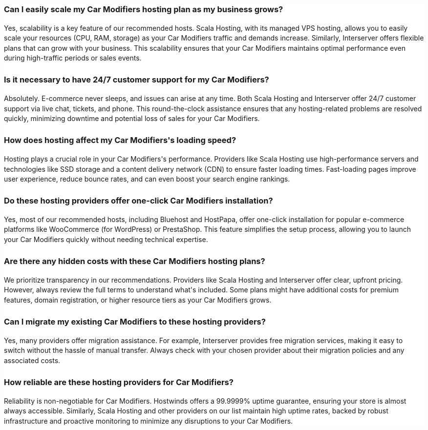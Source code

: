 ### Can I easily scale my Car Modifiers hosting plan as my business grows? 
Yes, scalability is a key feature of our recommended hosts. Scala Hosting, with its managed VPS hosting, allows you to easily scale your resources (CPU, RAM, storage) as your Car Modifiers traffic and demands increase. Similarly, Interserver offers flexible plans that can grow with your business. This scalability ensures that your Car Modifiers maintains optimal performance even during high-traffic periods or sales events.

### Is it necessary to have 24/7 customer support for my Car Modifiers? 
Absolutely. E-commerce never sleeps, and issues can arise at any time. Both Scala Hosting and Interserver offer 24/7 customer support via live chat, tickets, and phone. This round-the-clock assistance ensures that any hosting-related problems are resolved quickly, minimizing downtime and potential loss of sales for your Car Modifiers.

### How does hosting affect my Car Modifiers's loading speed? 
Hosting plays a crucial role in your Car Modifiers's performance. Providers like Scala Hosting use high-performance servers and technologies like SSD storage and a content delivery network (CDN) to ensure faster loading times. Fast-loading pages improve user experience, reduce bounce rates, and can even boost your search engine rankings.

### Do these hosting providers offer one-click Car Modifiers installation? 
Yes, most of our recommended hosts, including Bluehost and HostPapa, offer one-click installation for popular e-commerce platforms like WooCommerce (for WordPress) or PrestaShop. This feature simplifies the setup process, allowing you to launch your Car Modifiers quickly without needing technical expertise.

### Are there any hidden costs with these Car Modifiers hosting plans? 
We prioritize transparency in our recommendations. Providers like Scala Hosting and Interserver offer clear, upfront pricing. However, always review the full terms to understand what's included. Some plans might have additional costs for premium features, domain registration, or higher resource tiers as your Car Modifiers grows.

### Can I migrate my existing Car Modifiers to these hosting providers? 
Yes, many providers offer migration assistance. For example, Interserver provides free migration services, making it easy to switch without the hassle of manual transfer. Always check with your chosen provider about their migration policies and any associated costs.

### How reliable are these hosting providers for Car Modifiers? 
Reliability is non-negotiable for Car Modifiers. Hostwinds offers a 99.9999% uptime guarantee, ensuring your store is almost always accessible. Similarly, Scala Hosting and other providers on our list maintain high uptime rates, backed by robust infrastructure and proactive monitoring to minimize any disruptions to your Car Modifiers.
